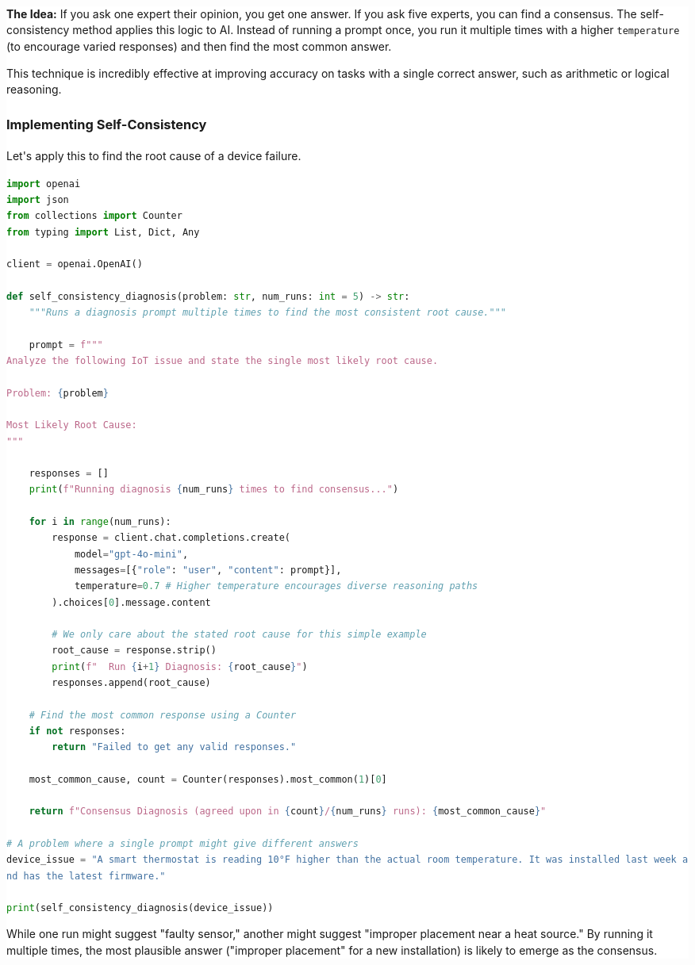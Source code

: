 **The Idea:** If you ask one expert their opinion, you get one answer. If you ask five experts, you can find a consensus. The self-consistency method applies this logic to AI. Instead of running a prompt once, you run it multiple times with a higher `temperature` (to encourage varied responses) and then find the most common answer.

This technique is incredibly effective at improving accuracy on tasks with a single correct answer, such as arithmetic or logical reasoning.

### Implementing Self-Consistency

Let's apply this to find the root cause of a device failure.

```python
import openai
import json
from collections import Counter
from typing import List, Dict, Any

client = openai.OpenAI()

def self_consistency_diagnosis(problem: str, num_runs: int = 5) -> str:
    """Runs a diagnosis prompt multiple times to find the most consistent root cause."""
    
    prompt = f"""
Analyze the following IoT issue and state the single most likely root cause.

Problem: {problem}

Most Likely Root Cause:
"""
    
    responses = []
    print(f"Running diagnosis {num_runs} times to find consensus...")

    for i in range(num_runs):
        response = client.chat.completions.create(
            model="gpt-4o-mini",
            messages=[{"role": "user", "content": prompt}],
            temperature=0.7 # Higher temperature encourages diverse reasoning paths
        ).choices[0].message.content
        
        # We only care about the stated root cause for this simple example
        root_cause = response.strip()
        print(f"  Run {i+1} Diagnosis: {root_cause}")
        responses.append(root_cause)

    # Find the most common response using a Counter
    if not responses:
        return "Failed to get any valid responses."
        
    most_common_cause, count = Counter(responses).most_common(1)[0]
    
    return f"Consensus Diagnosis (agreed upon in {count}/{num_runs} runs): {most_common_cause}"

# A problem where a single prompt might give different answers
device_issue = "A smart thermostat is reading 10°F higher than the actual room temperature. It was installed last week and has the latest firmware."

print(self_consistency_diagnosis(device_issue))
```
While one run might suggest "faulty sensor," another might suggest "improper placement near a heat source." By running it multiple times, the most plausible answer ("improper placement" for a new installation) is likely to emerge as the consensus.
